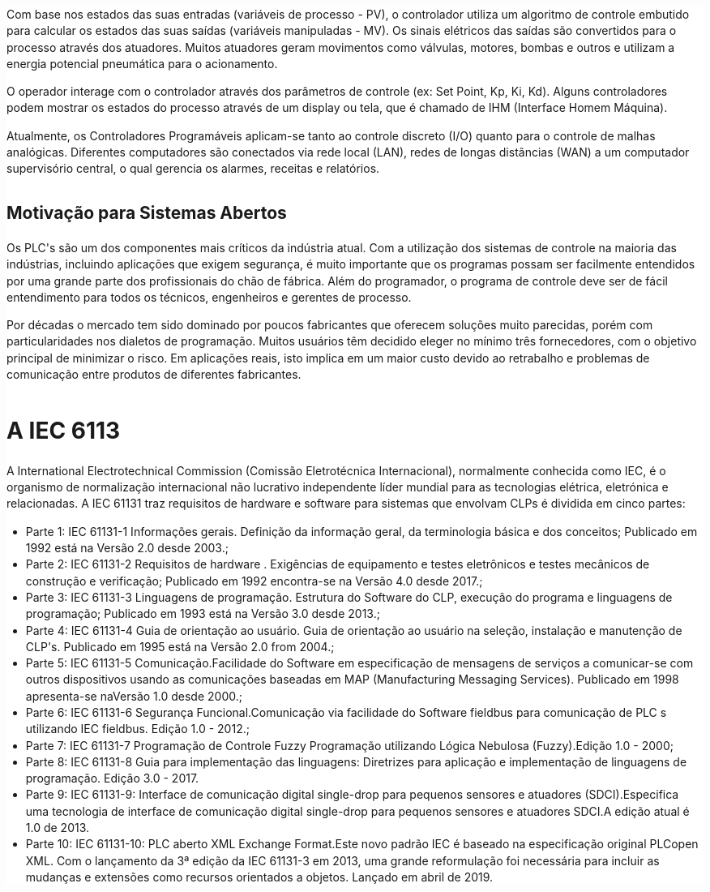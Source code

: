 
Com base nos estados das suas entradas (variáveis de processo - PV), o controlador utiliza um algoritmo de controle embutido para calcular os estados das suas saídas (variáveis manipuladas - MV). Os sinais elétricos das saídas são convertidos para o processo através dos atuadores. Muitos atuadores geram movimentos como válvulas, motores, bombas e outros e utilizam a energia potencial pneumática para o acionamento.

O operador interage com o controlador através dos parâmetros de controle (ex: Set Point, Kp, Ki, Kd). Alguns controladores podem mostrar os estados do processo através de um display ou tela, que é chamado de IHM (Interface Homem Máquina).

Atualmente, os Controladores Programáveis aplicam-se tanto ao controle discreto (I/O) quanto para o controle de malhas analógicas. Diferentes computadores são conectados via rede local (LAN), redes de longas distâncias (WAN) a um computador supervisório central, o qual gerencia os alarmes, receitas e relatórios.

## Motivação para Sistemas Abertos

Os PLC's são um dos componentes mais críticos da indústria atual. Com a utilização dos sistemas de controle na maioria das indústrias, incluindo aplicações que exigem segurança, é muito importante que os programas possam ser facilmente entendidos por uma grande parte dos profissionais do chão de fábrica. Além do programador, o programa de controle deve ser de fácil entendimento para todos os técnicos, engenheiros e gerentes de processo.

Por décadas o mercado tem sido dominado por poucos fabricantes que oferecem soluções muito parecidas, porém com particularidades nos dialetos de programação. Muitos usuários têm decidido eleger no mínimo três fornecedores, com o objetivo principal de minimizar o risco. Em aplicações reais, isto implica em um maior custo devido ao retrabalho e problemas de comunicação entre produtos de diferentes fabricantes.

# A IEC 6113
  
A International Electrotechnical Commission (Comissão Eletrotécnica Internacional), normalmente conhecida como IEC, é o organismo de normalização internacional não lucrativo independente líder mundial para as tecnologias elétrica, eletrónica e relacionadas. A IEC 61131 traz requisitos de hardware e software para sistemas que envolvam CLPs é dividida em cinco partes:
  
* Parte 1: IEC 61131-1 Informações gerais. Definição da informação geral, da terminologia básica e dos conceitos; Publicado em 1992 está na Versão 2.0 desde 2003.;
* Parte 2: IEC 61131-2 Requisitos de hardware . Exigências de equipamento e testes eletrônicos e testes mecânicos de construção e verificação; Publicado em 1992 encontra-se na Versão 4.0 desde 2017.;
* Parte 3: IEC 61131-3 Linguagens de programação. Estrutura do Software do CLP, execução do programa e linguagens de programação; Publicado em 1993 está na Versão 3.0 desde 2013.;
* Parte 4: IEC 61131-4 Guia de orientação ao usuário. Guia de orientação ao usuário na seleção, instalação e manutenção de CLP's. Publicado em 1995 está na Versão 2.0 from 2004.;
* Parte 5: IEC 61131-5 Comunicação.Facilidade do Software em especificação de mensagens de serviços a comunicar-se com outros dispositivos usando as comunicações baseadas em MAP (Manufacturing Messaging Services). Publicado em 1998 apresenta-se naVersão 1.0 desde 2000.;
* Parte 6: IEC 61131-6 Segurança Funcional.Comunicação via facilidade do Software fieldbus para comunicação de PLC s utilizando IEC fieldbus. Edição 1.0 - 2012.;
* Parte 7: IEC 61131-7 Programação de Controle Fuzzy  Programação utilizando Lógica Nebulosa (Fuzzy).Edição 1.0 - 2000;
* Parte 8: IEC 61131-8 Guia para implementação das linguagens: Diretrizes para aplicação e implementação de linguagens de programação. Edição 3.0 - 2017.
* Parte 9: IEC 61131-9: Interface de comunicação digital single-drop para pequenos sensores e atuadores (SDCI).Especifica uma tecnologia de interface de comunicação digital single-drop para pequenos sensores e atuadores SDCI.A edição atual é 1.0 de 2013.
* Parte 10: IEC 61131-10: PLC aberto XML Exchange Format.Este novo padrão IEC é baseado na especificação original PLCopen XML. Com o lançamento da 3ª edição da IEC 61131-3 em 2013, uma grande reformulação foi necessária para incluir as mudanças e extensões como recursos orientados a objetos. Lançado em abril de 2019.
  